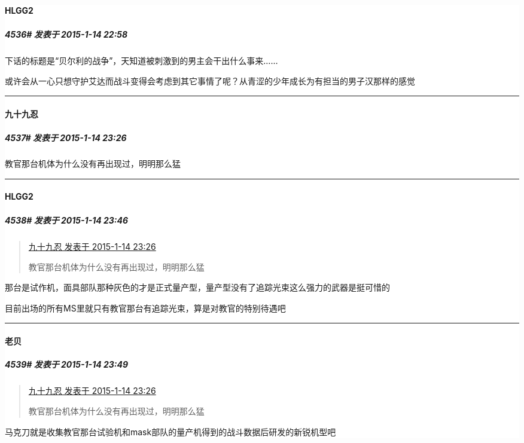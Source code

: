 ####  HLGG2  
##### 4536#       发表于 2015-1-14 22:58




下话的标题是“贝尔利的战争”，天知道被刺激到的男主会干出什么事来……


或许会从一心只想守护艾达而战斗变得会考虑到其它事情了呢？从青涩的少年成长为有担当的男子汉那样的感觉







*****

####  九十九忍  
##### 4537#       发表于 2015-1-14 23:26




教官那台机体为什么没有再出现过，明明那么猛







*****

####  HLGG2  
##### 4538#       发表于 2015-1-14 23:46



<blockquote><a href="httphttps://bbs.saraba1st.com/2b/forum.php?mod=redirect&amp;goto=findpost&amp;pid=27775591&amp;ptid=1061969" target="_blank">九十九忍 发表于 2015-1-14 23:26</a>

教官那台机体为什么没有再出现过，明明那么猛</blockquote>
那台是试作机，面具部队那种灰色的才是正式量产型，量产型没有了追踪光束这么强力的武器是挺可惜的


目前出场的所有MS里就只有教官那台有追踪光束，算是对教官的特别待遇吧







*****

####  老贝  
##### 4539#       发表于 2015-1-14 23:49



<blockquote><a href="httphttps://bbs.saraba1st.com/2b/forum.php?mod=redirect&amp;goto=findpost&amp;pid=27775591&amp;ptid=1061969" target="_blank">九十九忍 发表于 2015-1-14 23:26</a>

教官那台机体为什么没有再出现过，明明那么猛</blockquote>
马克刀就是收集教官那台试验机和mask部队的量产机得到的战斗数据后研发的新锐机型吧
